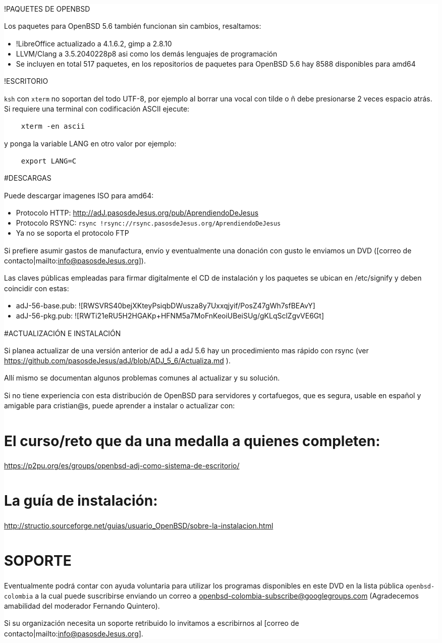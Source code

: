 
!PAQUETES DE OPENBSD

Los paquetes para OpenBSD 5.6 también funcionan sin cambios, resaltamos:
* !LibreOffice actualizado a 4.1.6.2, gimp a 2.8.10
* LLVM/Clang a 3.5.2040228p8 asi como los demás lenguajes de programación
* Se incluyen en total 517 paquetes, en los repositorios de paquetes para OpenBSD 5.6 hay 8588 disponibles para amd64


!ESCRITORIO

```ksh``` con ```xterm``` no soportan del todo UTF-8, por ejemplo al borrar una vocal con tilde o ñ debe presionarse 2 veces espacio atrás.  Si requiere una terminal con codificación ASCII ejecute:
<pre>
    xterm -en ascii
</pre>
y ponga la variable LANG en otro valor por ejemplo:
<pre>
    export LANG=C
</pre>


#DESCARGAS

Puede descargar imagenes ISO para amd64:

* Protocolo HTTP: http://adJ.pasosdeJesus.org/pub/AprendiendoDeJesus
* Protocolo RSYNC: ```rsync !rsync://rsync.pasosdeJesus.org/AprendiendoDeJesus```
* Ya no se soporta el protocolo FTP

Si prefiere asumir gastos de manufactura, envío y eventualmente una donación con gusto le enviamos un DVD ([correo de contacto|mailto:info@pasosdeJesus.org]).

Las claves públicas empleadas para firmar digitalmente el CD de instalación y los paquetes se ubican en /etc/signify y deben coincidir con estas:
* adJ-56-base.pub: ![RWSVRS40bejXKteyPsiqbDWusza8y7Uxxqjyif/PosZ47gWh7sfBEAvY]
* adJ-56-pkg.pub: ![RWTi21eRU5H2HGAKp+HFNM5a7MoFnKeoiUBeiSUg/gKLqSclZgvVE6Gt]

#ACTUALIZACIÓN E INSTALACIÓN

Si planea actualizar de una versión anterior de adJ a adJ 5.6
hay un procedimiento mas rápido con rsync (ver
https://github.com/pasosdeJesus/adJ/blob/ADJ_5_6/Actualiza.md ).

Allí mismo se documentan algunos problemas comunes al actualizar y su solución.


Si no tiene experiencia con esta distribución de OpenBSD para servidores
y cortafuegos, que es segura, usable en español y amigable para cristian@s,
puede aprender a instalar o actualizar con:
# El curso/⁠reto que da una medalla a quienes completen:
  https://p2pu.org/es/groups/openbsd-adj-como-sistema-de-escritorio/
# La guía de instalación:
  http://structio.sourceforge.net/guias/usuario_OpenBSD/sobre-la-instalacion.html


# SOPORTE

Eventualmente podrá contar con ayuda voluntaria para utilizar los programas disponibles en este DVD en la lista pública ```openbsd-colombia``` a la cual puede suscribirse enviando un correo a openbsd-colombia-subscribe@googlegroups.com (Agradecemos amabilidad del moderador Fernando Quintero).

Si su organización necesita un soporte retribuido lo invitamos a escribirnos al [correo de contacto|mailto:info@pasosdeJesus.org].


```